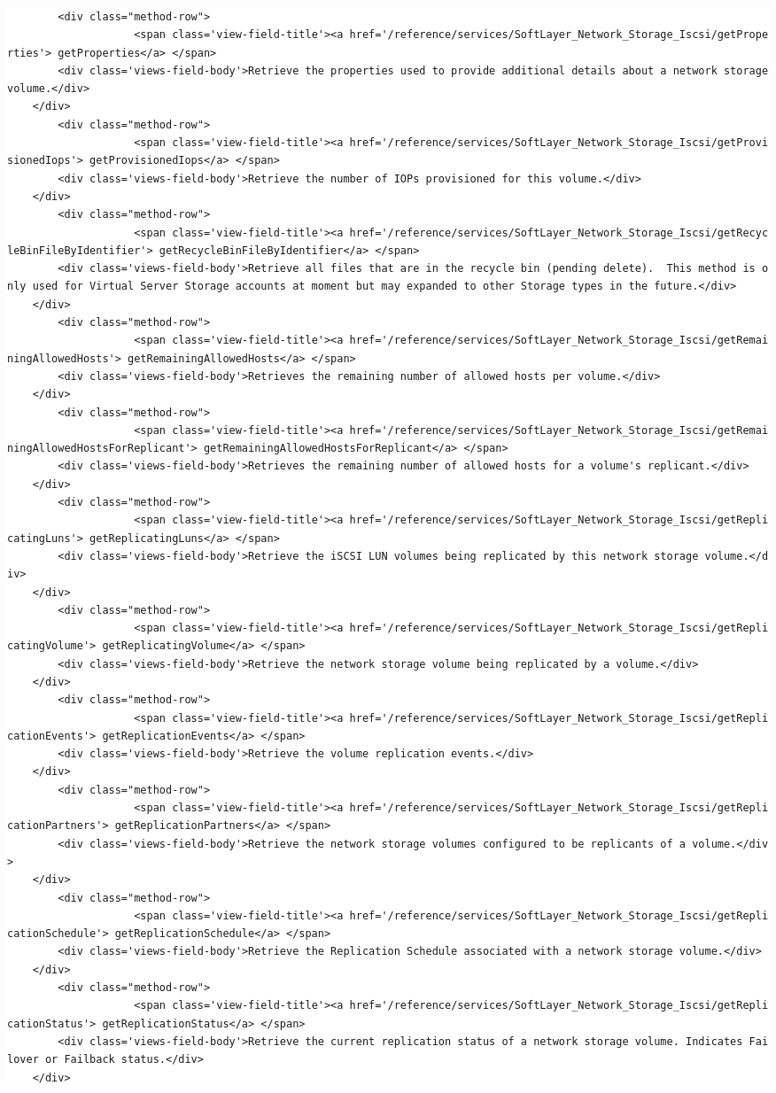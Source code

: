             <div class="method-row">
                        <span class='view-field-title'><a href='/reference/services/SoftLayer_Network_Storage_Iscsi/getProperties'> getProperties</a> </span>
            <div class='views-field-body'>Retrieve the properties used to provide additional details about a network storage volume.</div>
        </div>
            <div class="method-row">
                        <span class='view-field-title'><a href='/reference/services/SoftLayer_Network_Storage_Iscsi/getProvisionedIops'> getProvisionedIops</a> </span>
            <div class='views-field-body'>Retrieve the number of IOPs provisioned for this volume.</div>
        </div>
            <div class="method-row">
                        <span class='view-field-title'><a href='/reference/services/SoftLayer_Network_Storage_Iscsi/getRecycleBinFileByIdentifier'> getRecycleBinFileByIdentifier</a> </span>
            <div class='views-field-body'>Retrieve all files that are in the recycle bin (pending delete).  This method is only used for Virtual Server Storage accounts at moment but may expanded to other Storage types in the future.</div>
        </div>
            <div class="method-row">
                        <span class='view-field-title'><a href='/reference/services/SoftLayer_Network_Storage_Iscsi/getRemainingAllowedHosts'> getRemainingAllowedHosts</a> </span>
            <div class='views-field-body'>Retrieves the remaining number of allowed hosts per volume.</div>
        </div>
            <div class="method-row">
                        <span class='view-field-title'><a href='/reference/services/SoftLayer_Network_Storage_Iscsi/getRemainingAllowedHostsForReplicant'> getRemainingAllowedHostsForReplicant</a> </span>
            <div class='views-field-body'>Retrieves the remaining number of allowed hosts for a volume's replicant.</div>
        </div>
            <div class="method-row">
                        <span class='view-field-title'><a href='/reference/services/SoftLayer_Network_Storage_Iscsi/getReplicatingLuns'> getReplicatingLuns</a> </span>
            <div class='views-field-body'>Retrieve the iSCSI LUN volumes being replicated by this network storage volume.</div>
        </div>
            <div class="method-row">
                        <span class='view-field-title'><a href='/reference/services/SoftLayer_Network_Storage_Iscsi/getReplicatingVolume'> getReplicatingVolume</a> </span>
            <div class='views-field-body'>Retrieve the network storage volume being replicated by a volume.</div>
        </div>
            <div class="method-row">
                        <span class='view-field-title'><a href='/reference/services/SoftLayer_Network_Storage_Iscsi/getReplicationEvents'> getReplicationEvents</a> </span>
            <div class='views-field-body'>Retrieve the volume replication events.</div>
        </div>
            <div class="method-row">
                        <span class='view-field-title'><a href='/reference/services/SoftLayer_Network_Storage_Iscsi/getReplicationPartners'> getReplicationPartners</a> </span>
            <div class='views-field-body'>Retrieve the network storage volumes configured to be replicants of a volume.</div>
        </div>
            <div class="method-row">
                        <span class='view-field-title'><a href='/reference/services/SoftLayer_Network_Storage_Iscsi/getReplicationSchedule'> getReplicationSchedule</a> </span>
            <div class='views-field-body'>Retrieve the Replication Schedule associated with a network storage volume.</div>
        </div>
            <div class="method-row">
                        <span class='view-field-title'><a href='/reference/services/SoftLayer_Network_Storage_Iscsi/getReplicationStatus'> getReplicationStatus</a> </span>
            <div class='views-field-body'>Retrieve the current replication status of a network storage volume. Indicates Failover or Failback status.</div>
        </div>